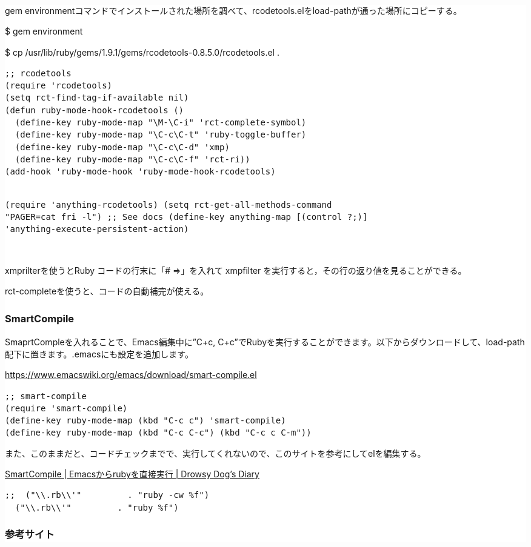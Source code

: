 gem environmentコマンドでインストールされた場所を調べて、rcodetools.elをload-pathが通った場所にコピーする。

$ gem environment

$ cp /usr/lib/ruby/gems/1.9.1/gems/rcodetools-0.8.5.0/rcodetools.el .

<div class="wlWriterEditableSmartContent" id="scid:812469c5-0cb0-4c63-8c15-c81123a09de7:b52a905a-1008-4803-89e5-ca884bff8922" style="margin: 0px; display: inline; float: none; padding: 0px;">
  <pre name="code" class="c:nogutter">;; rcodetools
(require 'rcodetools)
(setq rct-find-tag-if-available nil)
(defun ruby-mode-hook-rcodetools ()
  (define-key ruby-mode-map "\M-\C-i" 'rct-complete-symbol)
  (define-key ruby-mode-map "\C-c\C-t" 'ruby-toggle-buffer)
  (define-key ruby-mode-map "\C-c\C-d" 'xmp)
  (define-key ruby-mode-map "\C-c\C-f" 'rct-ri))
(add-hook 'ruby-mode-hook 'ruby-mode-hook-rcodetools)

(require 'anything-rcodetools)
(setq rct-get-all-methods-command "PAGER=cat fri -l")
;; See docs
(define-key anything-map [(control ?;)] 'anything-execute-persistent-action)</pre>
</div>

&nbsp;

xmprilterを使うとRuby コードの行末に「# =>」を入れて xmpfilter を実行すると，その行の返り値を見ることができる。

rct-completeを使うと、コードの自動補完が使える。

### SmartCompile

SmaprtCompleを入れることで、Emacs編集中に&#8221;C+c, C+c&#8221;でRubyを実行することができます。以下からダウンロードして、load-path配下に置きます。.emacsにも設定を追加します。

<https://www.emacswiki.org/emacs/download/smart-compile.el>

<div class="wlWriterEditableSmartContent" id="scid:812469c5-0cb0-4c63-8c15-c81123a09de7:58dff2d8-952d-4e22-8c39-bf74664e7639" style="margin: 0px; display: inline; float: none; padding: 0px;">
  <pre name="code" class="c:nogutter">;; smart-compile
(require 'smart-compile)
(define-key ruby-mode-map (kbd "C-c c") 'smart-compile)
(define-key ruby-mode-map (kbd "C-c C-c") (kbd "C-c c C-m"))</pre>
</div>

また、このままだと、コードチェックまでで、実行してくれないので、このサイトを参考にしてelを編集する。

[SmartCompile | Emacsからrubyを直接実行 | Drowsy Dog&#8217;s Diary][4]

<div class="wlWriterEditableSmartContent" id="scid:812469c5-0cb0-4c63-8c15-c81123a09de7:0d8cffd2-ce17-4a19-9cfa-6bda89d96a25" style="margin: 0px; display: inline; float: none; padding: 0px;">
  <pre name="code" class="c:nogutter">;;  ("\\.rb\\'"         . "ruby -cw %f")
  ("\\.rb\\'"         . "ruby %f")</pre>
</div>

### 参考サイト


 [1]: https://futurismo.biz/archives/2213 "EmacsでRubyの開発環境をさらにめちゃガチャパワーアップしたまとめ"
 [2]: https://www.emacswiki.org/cgi-bin/wiki/ruby-block.el
 [3]: https://d.hatena.ne.jp/keyword/rcodetools
 [4]: https://ka-zoo.net/2013/03/smartcompile-emacs%E3%81%8B%E3%82%89ruby%E3%82%92%E7%9B%B4%E6%8E%A5%E5%AE%9F%E8%A1%8C/
 [5]: https://shibayu36.hatenablog.com/entry/2013/03/18/192651
 [6]: https://qiita.com/items/f02ab0c38ad5e9ba385a
 [7]: https://d.hatena.ne.jp/CortYuming/20121229/p1
